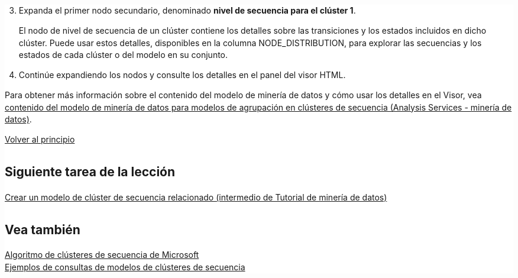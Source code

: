 3.  Expanda el primer nodo secundario, denominado **nivel de secuencia para el clúster 1**.  
  
     El nodo de nivel de secuencia de un clúster contiene los detalles sobre las transiciones y los estados incluidos en dicho clúster. Puede usar estos detalles, disponibles en la columna NODE_DISTRIBUTION, para explorar las secuencias y los estados de cada clúster o del modelo en su conjunto.  
  
4.  Continúe expandiendo los nodos y consulte los detalles en el panel del visor HTML.  
  
 Para obtener más información sobre el contenido del modelo de minería de datos y cómo usar los detalles en el Visor, vea [contenido del modelo de minería de datos para modelos de agrupación en clústeres de secuencia &#40;Analysis Services - minería de datos&#41;](../../2014/analysis-services/data-mining/mining-model-content-for-sequence-clustering-models.md).  
  
 [Volver al principio](#bkmk_CDiagram)  
  
## <a name="next-task-in-lesson"></a>Siguiente tarea de la lección  
 [Crear un modelo de clúster de secuencia relacionado &#40;intermedio de Tutorial de minería de datos&#41;](../../2014/tutorials/creating-a-related-sequence-clustering-model-intermediate-data-mining-tutorial.md)  
  
## <a name="see-also"></a>Vea también  
 [Algoritmo de clústeres de secuencia de Microsoft](../../2014/analysis-services/data-mining/microsoft-sequence-clustering-algorithm.md)   
 [Ejemplos de consultas de modelos de clústeres de secuencia](../../2014/analysis-services/data-mining/sequence-clustering-model-query-examples.md)  
  
  
